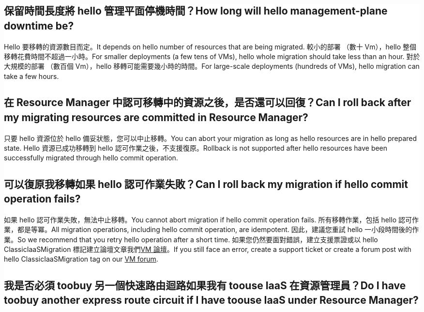 ## <a name="how-long-will-hello-management-plane-downtime-be"></a><span data-ttu-id="b88fc-112">保留時間長度將 hello 管理平面停機時間？</span><span class="sxs-lookup"><span data-stu-id="b88fc-112">How long will hello management-plane downtime be?</span></span> 

<span data-ttu-id="b88fc-113">Hello 要移轉的資源數目而定。</span><span class="sxs-lookup"><span data-stu-id="b88fc-113">It depends on hello number of resources that are being migrated.</span></span> <span data-ttu-id="b88fc-114">較小的部署 （數十 Vm），hello 整個移轉花費時間不超過一小時。</span><span class="sxs-lookup"><span data-stu-id="b88fc-114">For smaller deployments (a few tens of VMs), hello whole migration should take less than an hour.</span></span> <span data-ttu-id="b88fc-115">對於大規模的部署 （數百個 Vm），hello 移轉可能需要幾小時的時間。</span><span class="sxs-lookup"><span data-stu-id="b88fc-115">For large-scale deployments (hundreds of VMs), hello migration can take a few hours.</span></span>

## <a name="can-i-roll-back-after-my-migrating-resources-are-committed-in-resource-manager"></a><span data-ttu-id="b88fc-116">在 Resource Manager 中認可移轉中的資源之後，是否還可以回復？</span><span class="sxs-lookup"><span data-stu-id="b88fc-116">Can I roll back after my migrating resources are committed in Resource Manager?</span></span> 

<span data-ttu-id="b88fc-117">只要 hello 資源位於 hello 備妥狀態，您可以中止移轉。</span><span class="sxs-lookup"><span data-stu-id="b88fc-117">You can abort your migration as long as hello resources are in hello prepared state.</span></span> <span data-ttu-id="b88fc-118">Hello 資源已成功移轉到 hello 認可作業之後，不支援復原。</span><span class="sxs-lookup"><span data-stu-id="b88fc-118">Rollback is not supported after hello resources have been successfully migrated through hello commit operation.</span></span>

## <a name="can-i-roll-back-my-migration-if-hello-commit-operation-fails"></a><span data-ttu-id="b88fc-119">可以復原我移轉如果 hello 認可作業失敗？</span><span class="sxs-lookup"><span data-stu-id="b88fc-119">Can I roll back my migration if hello commit operation fails?</span></span> 

<span data-ttu-id="b88fc-120">如果 hello 認可作業失敗，無法中止移轉。</span><span class="sxs-lookup"><span data-stu-id="b88fc-120">You cannot abort migration if hello commit operation fails.</span></span> <span data-ttu-id="b88fc-121">所有移轉作業，包括 hello 認可作業，都是等冪。</span><span class="sxs-lookup"><span data-stu-id="b88fc-121">All migration operations, including hello commit operation, are idempotent.</span></span> <span data-ttu-id="b88fc-122">因此，建議您重試 hello 一小段時間後的作業。</span><span class="sxs-lookup"><span data-stu-id="b88fc-122">So we recommend that you retry hello operation after a short time.</span></span> <span data-ttu-id="b88fc-123">如果您仍然要面對錯誤，建立支援票證或以 hello ClassicIaaSMigration 標記建立論壇文章我們[VM 論壇](https://social.msdn.microsoft.com/Forums/azure/home?forum=WAVirtualMachinesforWindows)。</span><span class="sxs-lookup"><span data-stu-id="b88fc-123">If you still face an error, create a support ticket or create a forum post with hello ClassicIaaSMigration tag on our [VM forum](https://social.msdn.microsoft.com/Forums/azure/home?forum=WAVirtualMachinesforWindows).</span></span>

## <a name="do-i-have-toobuy-another-express-route-circuit-if-i-have-toouse-iaas-under-resource-manager"></a><span data-ttu-id="b88fc-124">我是否必須 toobuy 另一個快速路由迴路如果我有 toouse IaaS 在資源管理員？</span><span class="sxs-lookup"><span data-stu-id="b88fc-124">Do I have toobuy another express route circuit if I have toouse IaaS under Resource Manager?</span></span> 
